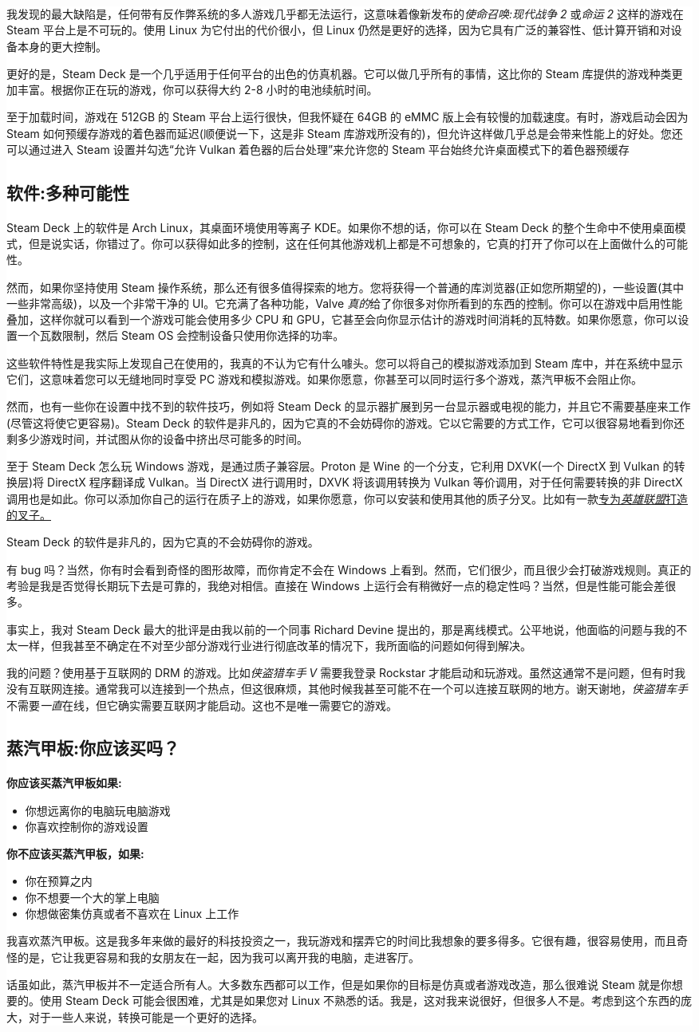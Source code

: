 我发现的最大缺陷是，任何带有反作弊系统的多人游戏几乎都无法运行，这意味着像新发布的*使命召唤:现代战争 2* 或*命运 2* 这样的游戏在 Steam 平台上是不可玩的。使用 Linux 为它付出的代价很小，但 Linux 仍然是更好的选择，因为它具有广泛的兼容性、低计算开销和对设备本身的更大控制。

更好的是，Steam Deck 是一个几乎适用于任何平台的出色的仿真机器。它可以做几乎所有的事情，这比你的 Steam 库提供的游戏种类更加丰富。根据你正在玩的游戏，你可以获得大约 2-8 小时的电池续航时间。

至于加载时间，游戏在 512GB 的 Steam 平台上运行很快，但我怀疑在 64GB 的 eMMC 版上会有较慢的加载速度。有时，游戏启动会因为 Steam 如何预缓存游戏的着色器而延迟(顺便说一下，这是非 Steam 库游戏所没有的)，但允许这样做几乎总是会带来性能上的好处。您还可以通过进入 Steam 设置并勾选“允许 Vulkan 着色器的后台处理”来允许您的 Steam 平台始终允许桌面模式下的着色器预缓存

## 软件:多种可能性

Steam Deck 上的软件是 Arch Linux，其桌面环境使用等离子 KDE。如果你不想的话，你可以在 Steam Deck 的整个生命中不使用桌面模式，但是说实话，你错过了。你可以获得如此多的控制，这在任何其他游戏机上都是不可想象的，它真的打开了你可以在上面做什么的可能性。

然而，如果你坚持使用 Steam 操作系统，那么还有很多值得探索的地方。您将获得一个普通的库浏览器(正如您所期望的)，一些设置(其中一些非常高级)，以及一个非常干净的 UI。它充满了各种功能，Valve *真的*给了你很多对你所看到的东西的控制。你可以在游戏中启用性能叠加，这样你就可以看到一个游戏可能会使用多少 CPU 和 GPU，它甚至会向你显示估计的游戏时间消耗的瓦特数。如果你愿意，你可以设置一个瓦数限制，然后 Steam OS 会控制设备只使用你选择的功率。

这些软件特性是我实际上发现自己在使用的，我真的不认为它有什么噱头。您可以将自己的模拟游戏添加到 Steam 库中，并在系统中显示它们，这意味着您可以无缝地同时享受 PC 游戏和模拟游戏。如果你愿意，你甚至可以同时运行多个游戏，蒸汽甲板不会阻止你。

然而，也有一些你在设置中找不到的软件技巧，例如将 Steam Deck 的显示器扩展到另一台显示器或电视的能力，并且它不需要基座来工作(尽管这将使它更容易)。Steam Deck 的软件是非凡的，因为它真的不会妨碍你的游戏。它以它需要的方式工作，它可以很容易地看到你还剩多少游戏时间，并试图从你的设备中挤出尽可能多的时间。

至于 Steam Deck 怎么玩 Windows 游戏，是通过质子兼容层。Proton 是 Wine 的一个分支，它利用 DXVK(一个 DirectX 到 Vulkan 的转换层)将 DirectX 程序翻译成 Vulkan。当 DirectX 进行调用时，DXVK 将该调用转换为 Vulkan 等价调用，对于任何需要转换的非 DirectX 调用也是如此。你可以添加你自己的运行在质子上的游戏，如果你愿意，你可以安装和使用其他的质子分叉。比如有一款[专为*英雄联盟*打造的叉子。](https://github.com/GloriousEggroll/wine-ge-custom)

Steam Deck 的软件是非凡的，因为它真的不会妨碍你的游戏。

有 bug 吗？当然，你有时会看到奇怪的图形故障，而你肯定不会在 Windows 上看到。然而，它们很少，而且很少会打破游戏规则。真正的考验是我是否觉得长期玩下去是可靠的，我绝对相信。直接在 Windows 上运行会有稍微好一点的稳定性吗？当然，但是性能可能会差很多。

事实上，我对 Steam Deck 最大的批评是由我以前的一个同事 Richard Devine 提出的，那是离线模式。公平地说，他面临的问题与我的不太一样，但我甚至不确定在不对至少部分游戏行业进行彻底改革的情况下，我所面临的问题如何得到解决。

我的问题？使用基于互联网的 DRM 的游戏。比如*侠盗猎车手 V* 需要我登录 Rockstar 才能启动和玩游戏。虽然这通常不是问题，但有时我没有互联网连接。通常我可以连接到一个热点，但这很麻烦，其他时候我甚至可能不在一个可以连接互联网的地方。谢天谢地，*侠盗猎车手*不需要*一直*在线，但它确实需要互联网才能启动。这也不是唯一需要它的游戏。

## 蒸汽甲板:你应该买吗？

**你应该买蒸汽甲板如果:**

*   你想远离你的电脑玩电脑游戏
*   你喜欢控制你的游戏设置

**你不应该买蒸汽甲板，如果:**

*   你在预算之内
*   你不想要一个大的掌上电脑
*   你想做密集仿真或者不喜欢在 Linux 上工作

我喜欢蒸汽甲板。这是我多年来做的最好的科技投资之一，我玩游戏和摆弄它的时间比我想象的要多得多。它很有趣，很容易使用，而且奇怪的是，它让我更容易和我的女朋友在一起，因为我可以离开我的电脑，走进客厅。

话虽如此，蒸汽甲板并不一定适合所有人。大多数东西都可以工作，但是如果你的目标是仿真或者游戏改造，那么很难说 Steam 就是你想要的。使用 Steam Deck 可能会很困难，尤其是如果您对 Linux 不熟悉的话。我是，这对我来说很好，但很多人不是。考虑到这个东西的庞大，对于一些人来说，转换可能是一个更好的选择。
